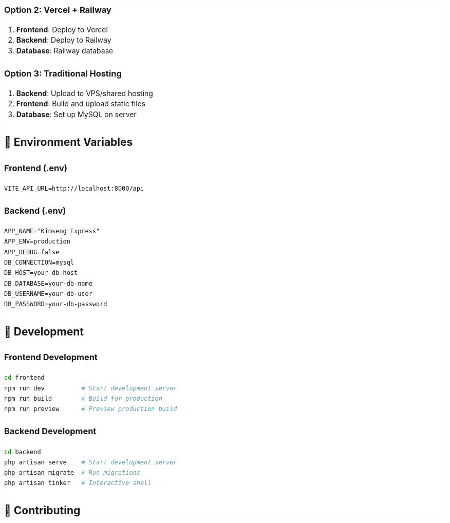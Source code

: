 ### Option 2: Vercel + Railway
1. **Frontend**: Deploy to Vercel
2. **Backend**: Deploy to Railway
3. **Database**: Railway database

### Option 3: Traditional Hosting
1. **Backend**: Upload to VPS/shared hosting
2. **Frontend**: Build and upload static files
3. **Database**: Set up MySQL on server

## 🔧 Environment Variables

### Frontend (.env)
```env
VITE_API_URL=http://localhost:8000/api
```

### Backend (.env)
```env
APP_NAME="Kimseng Express"
APP_ENV=production
APP_DEBUG=false
DB_CONNECTION=mysql
DB_HOST=your-db-host
DB_DATABASE=your-db-name
DB_USERNAME=your-db-user
DB_PASSWORD=your-db-password
```

## 📝 Development

### Frontend Development
```bash
cd frontend
npm run dev          # Start development server
npm run build        # Build for production
npm run preview      # Preview production build
```

### Backend Development
```bash
cd backend
php artisan serve    # Start development server
php artisan migrate  # Run migrations
php artisan tinker   # Interactive shell
```

## 🤝 Contributing
